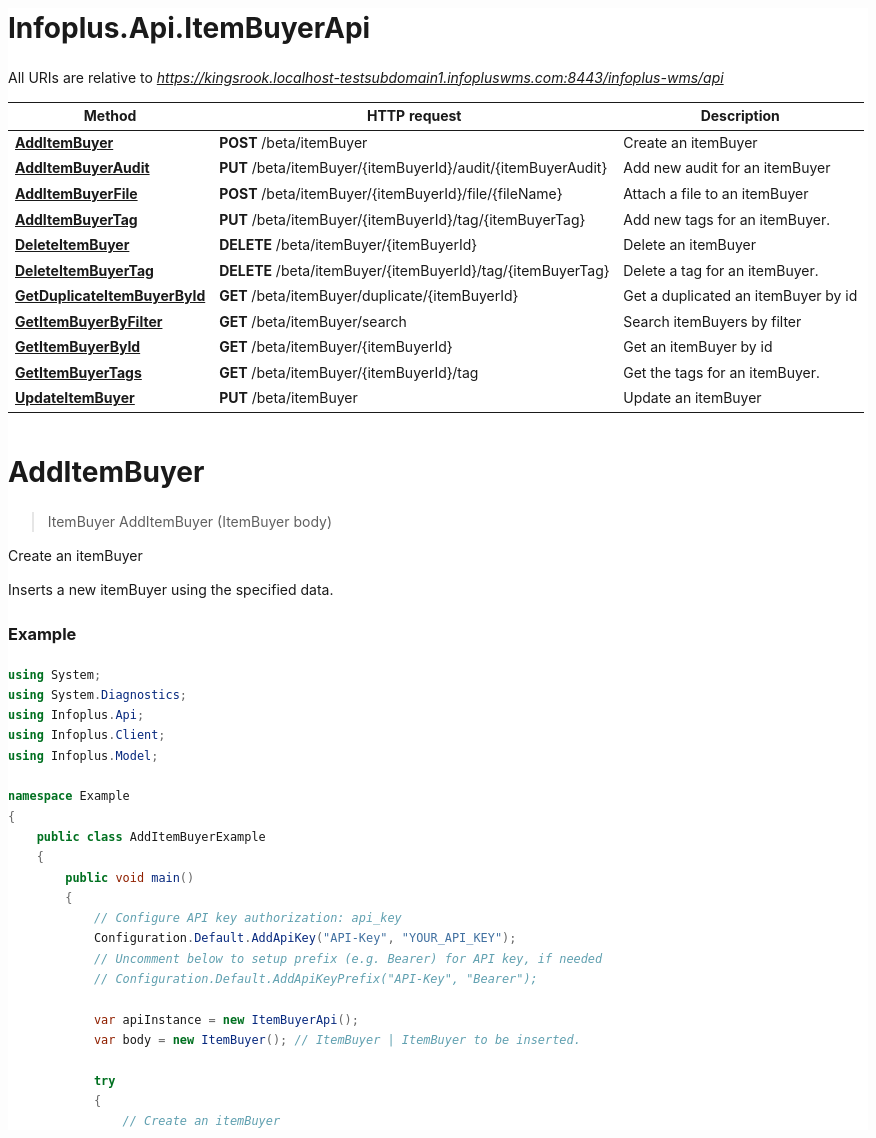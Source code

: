 # Infoplus.Api.ItemBuyerApi

All URIs are relative to *https://kingsrook.localhost-testsubdomain1.infopluswms.com:8443/infoplus-wms/api*

Method | HTTP request | Description
------------- | ------------- | -------------
[**AddItemBuyer**](ItemBuyerApi.md#additembuyer) | **POST** /beta/itemBuyer | Create an itemBuyer
[**AddItemBuyerAudit**](ItemBuyerApi.md#additembuyeraudit) | **PUT** /beta/itemBuyer/{itemBuyerId}/audit/{itemBuyerAudit} | Add new audit for an itemBuyer
[**AddItemBuyerFile**](ItemBuyerApi.md#additembuyerfile) | **POST** /beta/itemBuyer/{itemBuyerId}/file/{fileName} | Attach a file to an itemBuyer
[**AddItemBuyerTag**](ItemBuyerApi.md#additembuyertag) | **PUT** /beta/itemBuyer/{itemBuyerId}/tag/{itemBuyerTag} | Add new tags for an itemBuyer.
[**DeleteItemBuyer**](ItemBuyerApi.md#deleteitembuyer) | **DELETE** /beta/itemBuyer/{itemBuyerId} | Delete an itemBuyer
[**DeleteItemBuyerTag**](ItemBuyerApi.md#deleteitembuyertag) | **DELETE** /beta/itemBuyer/{itemBuyerId}/tag/{itemBuyerTag} | Delete a tag for an itemBuyer.
[**GetDuplicateItemBuyerById**](ItemBuyerApi.md#getduplicateitembuyerbyid) | **GET** /beta/itemBuyer/duplicate/{itemBuyerId} | Get a duplicated an itemBuyer by id
[**GetItemBuyerByFilter**](ItemBuyerApi.md#getitembuyerbyfilter) | **GET** /beta/itemBuyer/search | Search itemBuyers by filter
[**GetItemBuyerById**](ItemBuyerApi.md#getitembuyerbyid) | **GET** /beta/itemBuyer/{itemBuyerId} | Get an itemBuyer by id
[**GetItemBuyerTags**](ItemBuyerApi.md#getitembuyertags) | **GET** /beta/itemBuyer/{itemBuyerId}/tag | Get the tags for an itemBuyer.
[**UpdateItemBuyer**](ItemBuyerApi.md#updateitembuyer) | **PUT** /beta/itemBuyer | Update an itemBuyer


<a name="additembuyer"></a>
# **AddItemBuyer**
> ItemBuyer AddItemBuyer (ItemBuyer body)

Create an itemBuyer

Inserts a new itemBuyer using the specified data.

### Example
```csharp
using System;
using System.Diagnostics;
using Infoplus.Api;
using Infoplus.Client;
using Infoplus.Model;

namespace Example
{
    public class AddItemBuyerExample
    {
        public void main()
        {
            // Configure API key authorization: api_key
            Configuration.Default.AddApiKey("API-Key", "YOUR_API_KEY");
            // Uncomment below to setup prefix (e.g. Bearer) for API key, if needed
            // Configuration.Default.AddApiKeyPrefix("API-Key", "Bearer");

            var apiInstance = new ItemBuyerApi();
            var body = new ItemBuyer(); // ItemBuyer | ItemBuyer to be inserted.

            try
            {
                // Create an itemBuyer
```